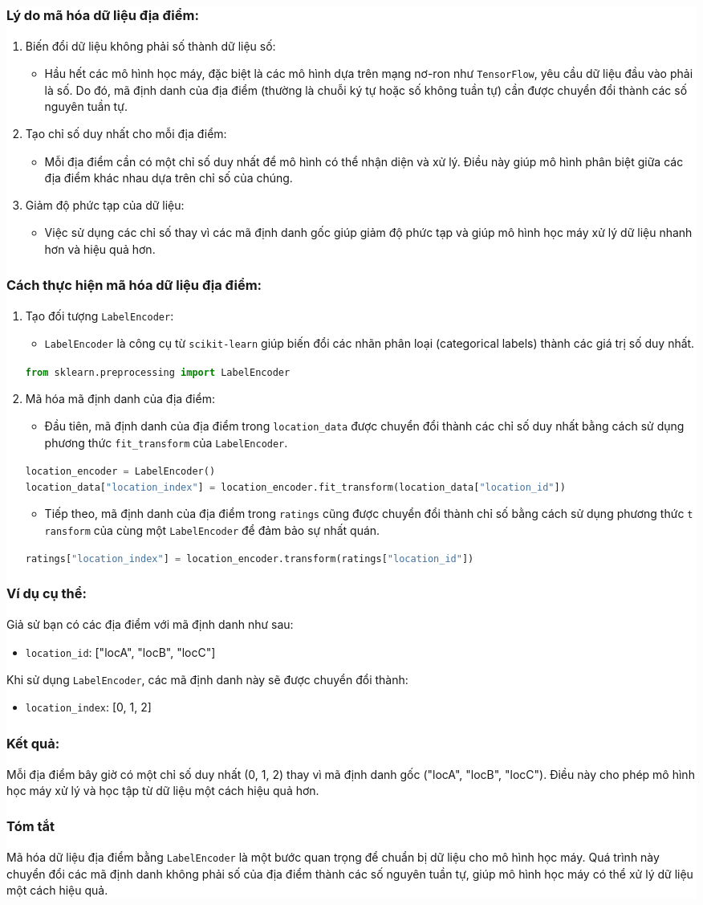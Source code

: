 ### Lý do mã hóa dữ liệu địa điểm:

1. Biến đổi dữ liệu không phải số thành dữ liệu số:
   - Hầu hết các mô hình học máy, đặc biệt là các mô hình dựa trên mạng nơ-ron như `TensorFlow`, yêu cầu dữ liệu đầu vào phải là số. Do đó, mã định danh của địa điểm (thường là chuỗi ký tự hoặc số không tuần tự) cần được chuyển đổi thành các số nguyên tuần tự.

2. Tạo chỉ số duy nhất cho mỗi địa điểm:
   - Mỗi địa điểm cần có một chỉ số duy nhất để mô hình có thể nhận diện và xử lý. Điều này giúp mô hình phân biệt giữa các địa điểm khác nhau dựa trên chỉ số của chúng.

3. Giảm độ phức tạp của dữ liệu:
   - Việc sử dụng các chỉ số thay vì các mã định danh gốc giúp giảm độ phức tạp và giúp mô hình học máy xử lý dữ liệu nhanh hơn và hiệu quả hơn.

### Cách thực hiện mã hóa dữ liệu địa điểm:

1. Tạo đối tượng `LabelEncoder`:
   - `LabelEncoder` là công cụ từ `scikit-learn` giúp biến đổi các nhãn phân loại (categorical labels) thành các giá trị số duy nhất.

   ```python
   from sklearn.preprocessing import LabelEncoder
   ```

2. Mã hóa mã định danh của địa điểm:
   - Đầu tiên, mã định danh của địa điểm trong `location_data` được chuyển đổi thành các chỉ số duy nhất bằng cách sử dụng phương thức `fit_transform` của `LabelEncoder`.

   ```python
   location_encoder = LabelEncoder()
   location_data["location_index"] = location_encoder.fit_transform(location_data["location_id"])
   ```

   - Tiếp theo, mã định danh của địa điểm trong `ratings` cũng được chuyển đổi thành chỉ số bằng cách sử dụng phương thức `transform` của cùng một `LabelEncoder` để đảm bảo sự nhất quán.

   ```python
   ratings["location_index"] = location_encoder.transform(ratings["location_id"])
   ```

### Ví dụ cụ thể:
Giả sử bạn có các địa điểm với mã định danh như sau:
- `location_id`: ["locA", "locB", "locC"]

Khi sử dụng `LabelEncoder`, các mã định danh này sẽ được chuyển đổi thành:
- `location_index`: [0, 1, 2]

### Kết quả:
Mỗi địa điểm bây giờ có một chỉ số duy nhất (0, 1, 2) thay vì mã định danh gốc ("locA", "locB", "locC"). Điều này cho phép mô hình học máy xử lý và học tập từ dữ liệu một cách hiệu quả hơn.

### Tóm tắt
Mã hóa dữ liệu địa điểm bằng `LabelEncoder` là một bước quan trọng để chuẩn bị dữ liệu cho mô hình học máy. Quá trình này chuyển đổi các mã định danh không phải số của địa điểm thành các số nguyên tuần tự, giúp mô hình học máy có thể xử lý dữ liệu một cách hiệu quả.
